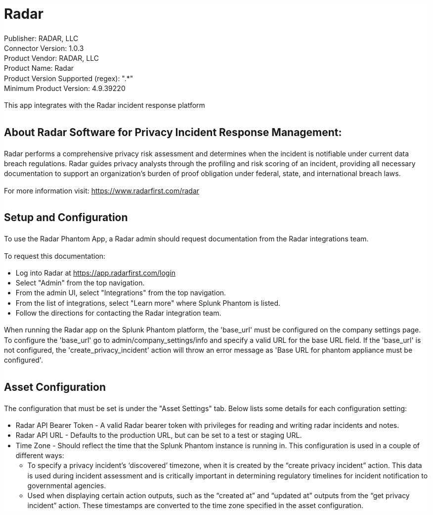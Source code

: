 [comment]: # "Auto-generated SOAR connector documentation"
# Radar

Publisher: RADAR, LLC  
Connector Version: 1\.0\.3  
Product Vendor: RADAR, LLC  
Product Name: Radar  
Product Version Supported (regex): "\.\*"  
Minimum Product Version: 4\.9\.39220  

This app integrates with the Radar incident response platform

[comment]: # ""
[comment]: # "File: readme.md"
[comment]: # "Copyright (c) 2020-2021 RADAR, LLC"
[comment]: # ""
[comment]: # "Licensed under Apache 2.0 (https://www.apache.org/licenses/LICENSE-2.0.txt)"
[comment]: # ""
## About Radar Software for Privacy Incident Response Management:

Radar performs a comprehensive privacy risk assessment and determines when the incident is
notifiable under current data breach regulations. Radar guides privacy analysts through the
profiling and risk scoring of an incident, providing all necessary documentation to support an
organization’s burden of proof obligation under federal, state, and international breach laws.

For more information visit: <https://www.radarfirst.com/radar>

## Setup and Configuration

To use the Radar Phantom App, a Radar admin should request documentation from the Radar integrations
team.

To request this documentation:

-   Log into Radar at <https://app.radarfirst.com/login>
-   Select "Admin" from the top navigation.
-   From the admin UI, select "Integrations" from the top navigation.
-   From the list of integrations, select "Learn more" where Splunk Phantom is listed.
-   Follow the directions for contacting the Radar integration team.

When running the Radar app on the Splunk Phantom platform, the 'base_url' must be configured on the
company settings page. To configure the 'base_url' go to admin/company_settings/info and specify a
valid URL for the base URL field. If the 'base_url' is not configured, the 'create_privacy_incident'
action will throw an error message as 'Base URL for phantom appliance must be configured'.

## Asset Configuration

The configuration that must be set is under the "Asset Settings" tab. Below lists some details for
each configuration setting:

-   Radar API Bearer Token - A valid Radar bearer token with privileges for reading and writing
    radar incidents and notes.
-   Radar API URL - Defaults to the production URL, but can be set to a test or staging URL.
-   Time Zone - Should reflect the time that the Splunk Phantom instance is running in. This
    configuration is used in a couple of different ways:
    -   To specify a privacy incident’s ‘discovered’ timezone, when it is created by the “create
        privacy incident” action. This data is used during incident assessment and is critically
        important in determining regulatory timelines for incident notification to governmental
        agencies.
    -   Used when displaying certain action outputs, such as the “created at” and “updated at”
        outputs from the “get privacy incident” action. These timestamps are converted to the time
        zone specified in the asset configuration.
